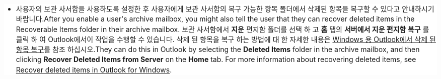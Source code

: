 - <span data-ttu-id="b0c4d-218">사용자의 보관 사서함을 사용하도록 설정한 후 사용자에게 보관 사서함의 복구 가능한 항목 폴더에서 삭제된 항목을 복구할 수 있다고 안내하시기 바랍니다.</span><span class="sxs-lookup"><span data-stu-id="b0c4d-218">After you enable a user's archive mailbox, you might also tell the user that they can recover deleted items in the Recoverable Items folder in their archive mailbox.</span></span> <span data-ttu-id="b0c4d-219">보관 사서함에서 **지운** 편지함 폴더를 선택 하 고 **홈** 탭의 **서버에서 지운 편지함 복구** 를 클릭 하 여 Outlook에서이 작업을 수행할 수 있습니다. 삭제 된 항목을 복구 하는 방법에 대 한 자세한 내용은 [Windows 용 Outlook에서 삭제 된 항목 복구](https://go.microsoft.com/fwlink/p/?LinkId=624829)를 참조 하십시오.</span><span class="sxs-lookup"><span data-stu-id="b0c4d-219">They can do this in Outlook by selecting the **Deleted Items** folder in the archive mailbox, and then clicking **Recover Deleted Items from Server** on the **Home** tab. For more information about recovering deleted items, see [Recover deleted items in Outlook for Windows](https://go.microsoft.com/fwlink/p/?LinkId=624829).</span></span> 
